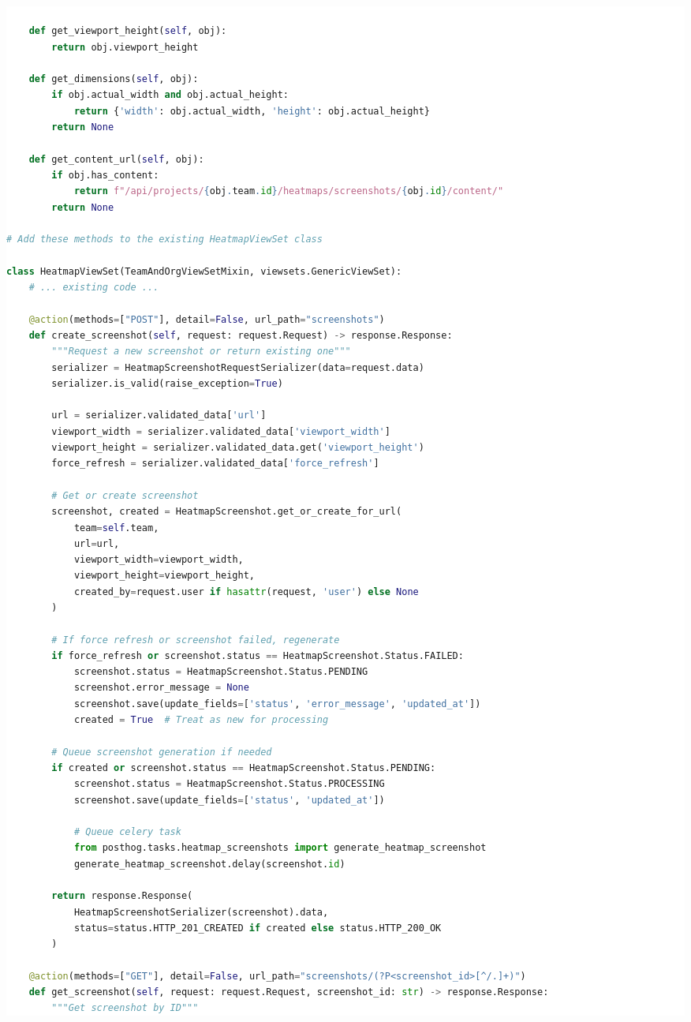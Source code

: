 ```python

    def get_viewport_height(self, obj):
        return obj.viewport_height

    def get_dimensions(self, obj):
        if obj.actual_width and obj.actual_height:
            return {'width': obj.actual_width, 'height': obj.actual_height}
        return None

    def get_content_url(self, obj):
        if obj.has_content:
            return f"/api/projects/{obj.team.id}/heatmaps/screenshots/{obj.id}/content/"
        return None

# Add these methods to the existing HeatmapViewSet class

class HeatmapViewSet(TeamAndOrgViewSetMixin, viewsets.GenericViewSet):
    # ... existing code ...

    @action(methods=["POST"], detail=False, url_path="screenshots")
    def create_screenshot(self, request: request.Request) -> response.Response:
        """Request a new screenshot or return existing one"""
        serializer = HeatmapScreenshotRequestSerializer(data=request.data)
        serializer.is_valid(raise_exception=True)

        url = serializer.validated_data['url']
        viewport_width = serializer.validated_data['viewport_width']
        viewport_height = serializer.validated_data.get('viewport_height')
        force_refresh = serializer.validated_data['force_refresh']

        # Get or create screenshot
        screenshot, created = HeatmapScreenshot.get_or_create_for_url(
            team=self.team,
            url=url,
            viewport_width=viewport_width,
            viewport_height=viewport_height,
            created_by=request.user if hasattr(request, 'user') else None
        )

        # If force refresh or screenshot failed, regenerate
        if force_refresh or screenshot.status == HeatmapScreenshot.Status.FAILED:
            screenshot.status = HeatmapScreenshot.Status.PENDING
            screenshot.error_message = None
            screenshot.save(update_fields=['status', 'error_message', 'updated_at'])
            created = True  # Treat as new for processing

        # Queue screenshot generation if needed
        if created or screenshot.status == HeatmapScreenshot.Status.PENDING:
            screenshot.status = HeatmapScreenshot.Status.PROCESSING
            screenshot.save(update_fields=['status', 'updated_at'])

            # Queue celery task
            from posthog.tasks.heatmap_screenshots import generate_heatmap_screenshot
            generate_heatmap_screenshot.delay(screenshot.id)

        return response.Response(
            HeatmapScreenshotSerializer(screenshot).data,
            status=status.HTTP_201_CREATED if created else status.HTTP_200_OK
        )

    @action(methods=["GET"], detail=False, url_path="screenshots/(?P<screenshot_id>[^/.]+)")
    def get_screenshot(self, request: request.Request, screenshot_id: str) -> response.Response:
        """Get screenshot by ID"""
```